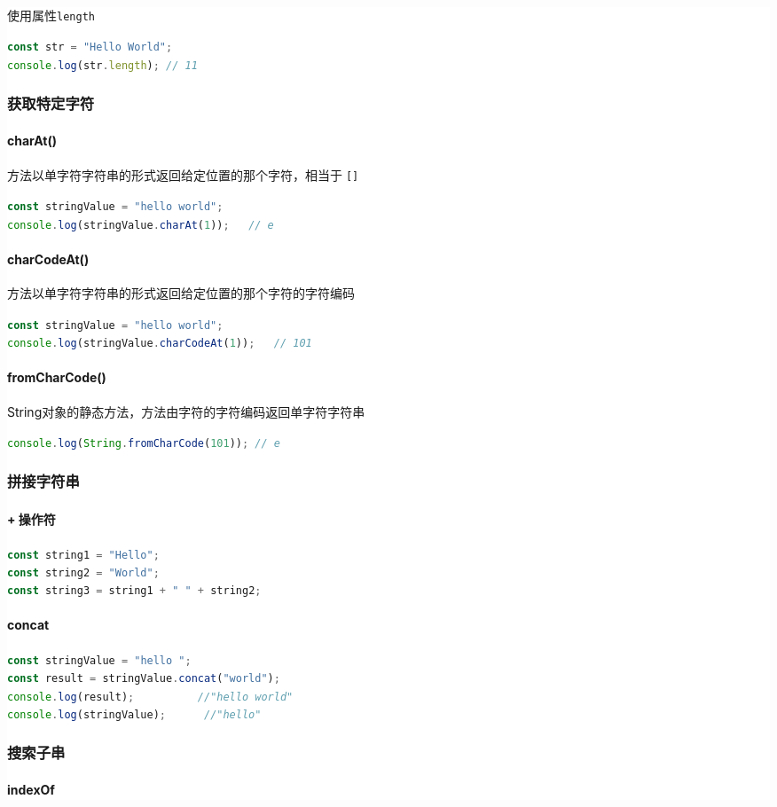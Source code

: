 使用属性`length`

```js
const str = "Hello World";
console.log(str.length); // 11
```

### 获取特定字符

#### charAt()

方法以单字符字符串的形式返回给定位置的那个字符，相当于 `[]`

```js
const stringValue = "hello world"; 
console.log(stringValue.charAt(1));   // e
```

#### charCodeAt()

方法以单字符字符串的形式返回给定位置的那个字符的字符编码

```js
const stringValue = "hello world"; 
console.log(stringValue.charCodeAt(1));   // 101
```

#### fromCharCode()

String对象的静态方法，方法由字符的字符编码返回单字符字符串

```js
console.log(String.fromCharCode(101)); // e
```

### 拼接字符串

#### + 操作符

```js
const string1 = "Hello";
const string2 = "World";
const string3 = string1 + " " + string2;
```

#### concat

```js
const stringValue = "hello "; 
const result = stringValue.concat("world"); 
console.log(result);          //"hello world" 
console.log(stringValue);      //"hello"
```

### 搜索子串

#### indexOf
